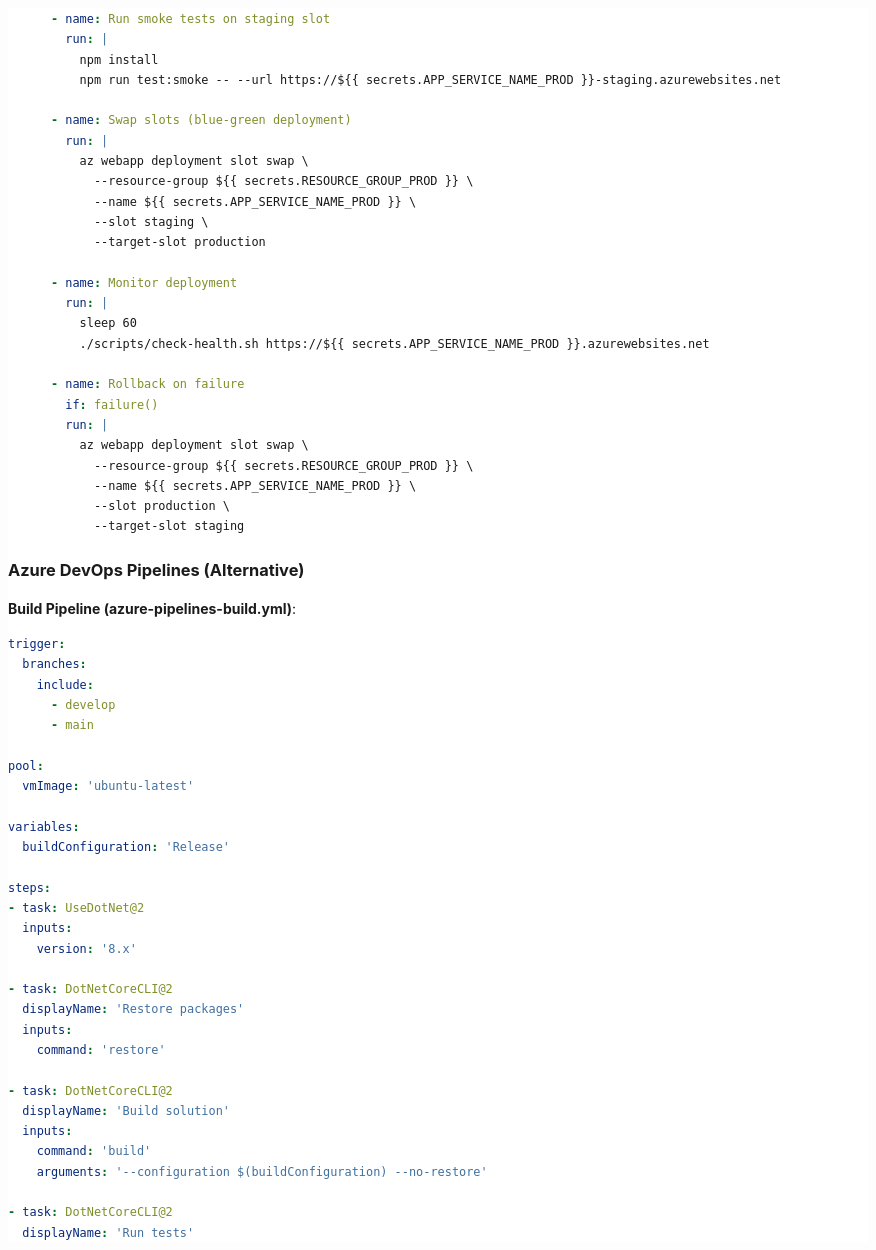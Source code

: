 ```yaml
      - name: Run smoke tests on staging slot
        run: |
          npm install
          npm run test:smoke -- --url https://${{ secrets.APP_SERVICE_NAME_PROD }}-staging.azurewebsites.net
      
      - name: Swap slots (blue-green deployment)
        run: |
          az webapp deployment slot swap \
            --resource-group ${{ secrets.RESOURCE_GROUP_PROD }} \
            --name ${{ secrets.APP_SERVICE_NAME_PROD }} \
            --slot staging \
            --target-slot production
      
      - name: Monitor deployment
        run: |
          sleep 60
          ./scripts/check-health.sh https://${{ secrets.APP_SERVICE_NAME_PROD }}.azurewebsites.net
      
      - name: Rollback on failure
        if: failure()
        run: |
          az webapp deployment slot swap \
            --resource-group ${{ secrets.RESOURCE_GROUP_PROD }} \
            --name ${{ secrets.APP_SERVICE_NAME_PROD }} \
            --slot production \
            --target-slot staging
```

### Azure DevOps Pipelines (Alternative)

**Build Pipeline (azure-pipelines-build.yml)**:
```yaml
trigger:
  branches:
    include:
      - develop
      - main

pool:
  vmImage: 'ubuntu-latest'

variables:
  buildConfiguration: 'Release'

steps:
- task: UseDotNet@2
  inputs:
    version: '8.x'

- task: DotNetCoreCLI@2
  displayName: 'Restore packages'
  inputs:
    command: 'restore'

- task: DotNetCoreCLI@2
  displayName: 'Build solution'
  inputs:
    command: 'build'
    arguments: '--configuration $(buildConfiguration) --no-restore'

- task: DotNetCoreCLI@2
  displayName: 'Run tests'
```